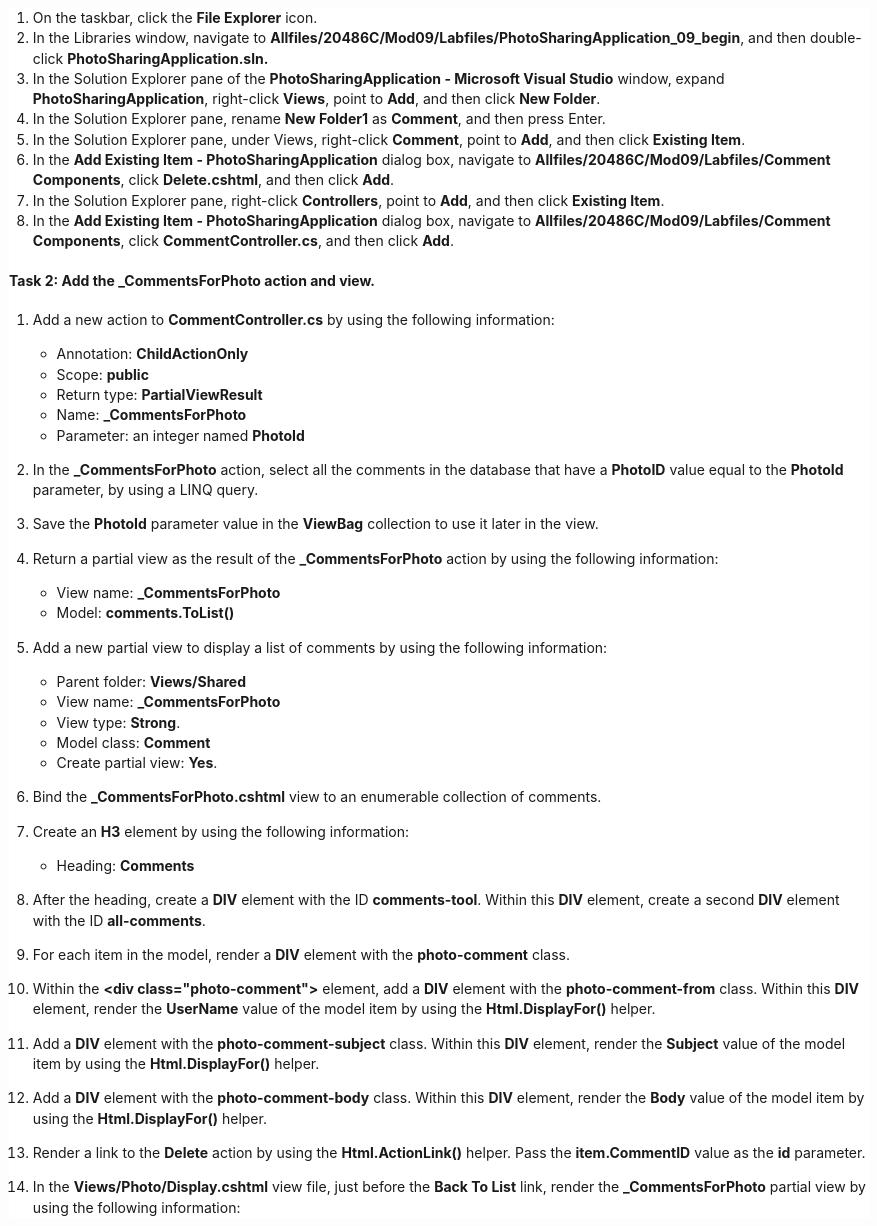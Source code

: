 1. On the taskbar, click the **File Explorer** icon.
2. In the Libraries window, navigate to **Allfiles/20486C/Mod09/Labfiles/PhotoSharingApplication_09_begin**, and then double-click **PhotoSharingApplication.sln.**
3. In the Solution Explorer pane of the **PhotoSharingApplication - Microsoft Visual Studio** window, expand  **PhotoSharingApplication**, right-click **Views**, point to **Add**, and then click **New Folder**.
4. In the Solution Explorer pane, rename **New Folder1** as **Comment**, and then press Enter.
5. In the Solution Explorer pane, under Views, right-click **Comment**, point to **Add**, and then click **Existing Item**.
6. In the **Add Existing Item - PhotoSharingApplication** dialog box, navigate to **Allfiles/20486C/Mod09/Labfiles/Comment Components**, click **Delete.cshtml**, and then click **Add**.
7. In the Solution Explorer pane, right-click **Controllers**, point to **Add**, and then click **Existing Item**.
8. In the **Add Existing Item - PhotoSharingApplication** dialog box, navigate to **Allfiles/20486C/Mod09/Labfiles/Comment Components**, click **CommentController.cs**, and then click **Add**.

#### Task 2: Add the _CommentsForPhoto action and view.

1. Add a new action to **CommentController.cs** by using the following information:

	- Annotation: **ChildActionOnly**
	- Scope: **public**
	- Return type: **PartialViewResult**
	- Name: **_CommentsForPhoto**
	- Parameter: an integer named **PhotoId**

2. In the **_CommentsForPhoto** action, select all the comments in the database that have a **PhotoID** value equal to the **PhotoId** parameter, by using a LINQ query.
3. Save the **PhotoId** parameter value in the **ViewBag** collection to use it later in the view.
4. Return a partial view as the result of the **_CommentsForPhoto** action by using the following information:

	- View name: **_CommentsForPhoto**
	- Model: **comments.ToList()**

5. Add a new partial view to display a list of comments by using the following information:

	- Parent folder: **Views/Shared**
	- View name: **_CommentsForPhoto**
	- View type: **Strong**.
	- Model class: **Comment**
	- Create partial view: **Yes**.

6. Bind the **_CommentsForPhoto.cshtml** view to an enumerable collection of comments.
7. Create an **H3** element by using the following information:

	- Heading: **Comments**

8. After the heading, create a **DIV** element with the ID **comments-tool**. Within this **DIV** element, create a second **DIV** element with the ID **all-comments**.
9. For each item in the model, render a **DIV** element with the **photo-comment** class.
10. Within the **&lt;div class=&quot;photo-comment&quot;&gt;** element, add a **DIV** element with the **photo-comment-from** class. Within this **DIV** element, render the **UserName** value of the model item by using the **Html.DisplayFor()** helper.
11. Add a **DIV** element with the **photo-comment-subject** class. Within this **DIV** element, render the **Subject** value of the model item by using the **Html.DisplayFor()** helper.
12. Add a **DIV** element with the **photo-comment-body** class. Within this **DIV** element, render the **Body** value of the model item by using the **Html.DisplayFor()** helper.
13. Render a link to the **Delete** action by using the **Html.ActionLink()** helper. Pass the **item.CommentID** value as the **id** parameter.
14. In the **Views/Photo/Display.cshtml** view file, just before the **Back To List** link, render the **_CommentsForPhoto** partial view by using the following information:
